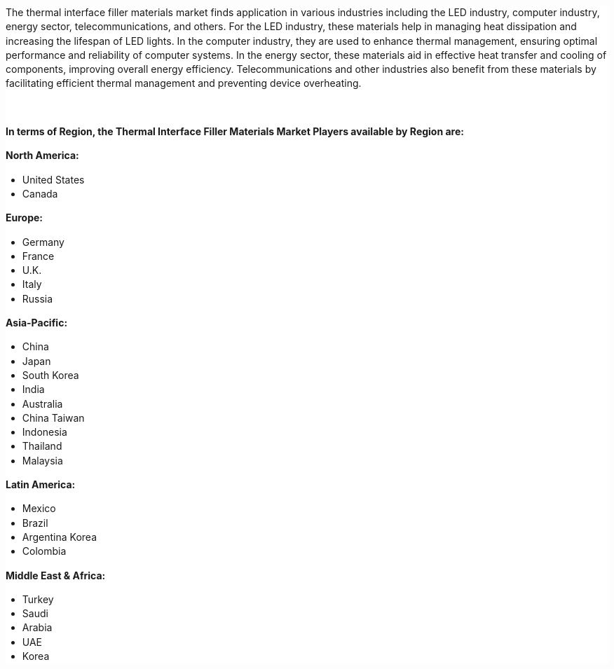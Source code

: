 <p><p>The thermal interface filler materials market finds application in various industries including the LED industry, computer industry, energy sector, telecommunications, and others. For the LED industry, these materials help in managing heat dissipation and increasing the lifespan of LED lights. In the computer industry, they are used to enhance thermal management, ensuring optimal performance and reliability of computer systems. In the energy sector, these materials aid in effective heat transfer and cooling of components, improving overall energy efficiency. Telecommunications and other industries also benefit from these materials by facilitating efficient thermal management and preventing device overheating.</p></p>
<p>&nbsp;</p>
<p><strong>In terms of Region, the Thermal Interface Filler Materials Market Players available by Region are:</strong></p>
<p>
    <p> <strong> North America: </strong>
        <ul>
            <li>United States</li>
            <li>Canada</li>
        </ul>
        </p> 
    <p> <strong> Europe: </strong>
        <ul>
            <li>Germany</li>
            <li>France</li>
            <li>U.K.</li>
            <li>Italy</li>
            <li>Russia</li>
        </ul>
        </p> 
    <p> <strong> Asia-Pacific: </strong>
        <ul>
            <li>China</li>
            <li>Japan</li>
            <li>South Korea</li>
            <li>India</li>
            <li>Australia</li>
            <li>China Taiwan</li>
            <li>Indonesia</li>
            <li>Thailand</li>
            <li>Malaysia</li>
        </ul>
        </p> 
    <p> <strong> Latin America: </strong>
        <ul>
            <li>Mexico</li>
            <li>Brazil</li>
            <li>Argentina Korea</li>
            <li>Colombia</li>
        </ul>
        </p> 
    <p> <strong> Middle East & Africa: </strong>
        <ul>
            <li>Turkey</li>
            <li>Saudi</li>
            <li>Arabia</li>
            <li>UAE</li>
            <li>Korea</li>
        </ul>
    </p>
    </p>